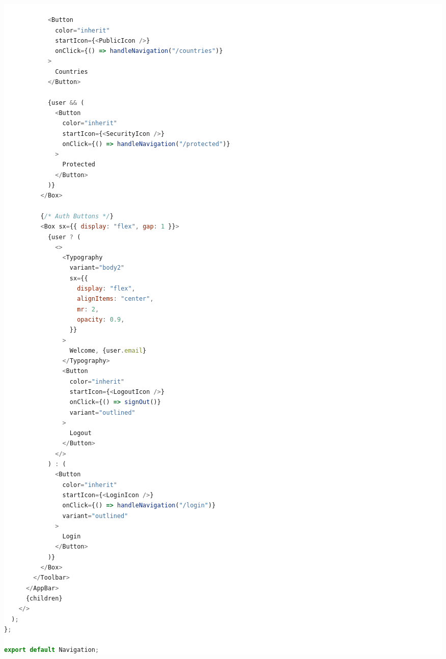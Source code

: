 ```javascript

            <Button
              color="inherit"
              startIcon={<PublicIcon />}
              onClick={() => handleNavigation("/countries")}
            >
              Countries
            </Button>

            {user && (
              <Button
                color="inherit"
                startIcon={<SecurityIcon />}
                onClick={() => handleNavigation("/protected")}
              >
                Protected
              </Button>
            )}
          </Box>

          {/* Auth Buttons */}
          <Box sx={{ display: "flex", gap: 1 }}>
            {user ? (
              <>
                <Typography
                  variant="body2"
                  sx={{
                    display: "flex",
                    alignItems: "center",
                    mr: 2,
                    opacity: 0.9,
                  }}
                >
                  Welcome, {user.email}
                </Typography>
                <Button
                  color="inherit"
                  startIcon={<LogoutIcon />}
                  onClick={() => signOut()}
                  variant="outlined"
                >
                  Logout
                </Button>
              </>
            ) : (
              <Button
                color="inherit"
                startIcon={<LoginIcon />}
                onClick={() => handleNavigation("/login")}
                variant="outlined"
              >
                Login
              </Button>
            )}
          </Box>
        </Toolbar>
      </AppBar>
      {children}
    </>
  );
};

export default Navigation;
```